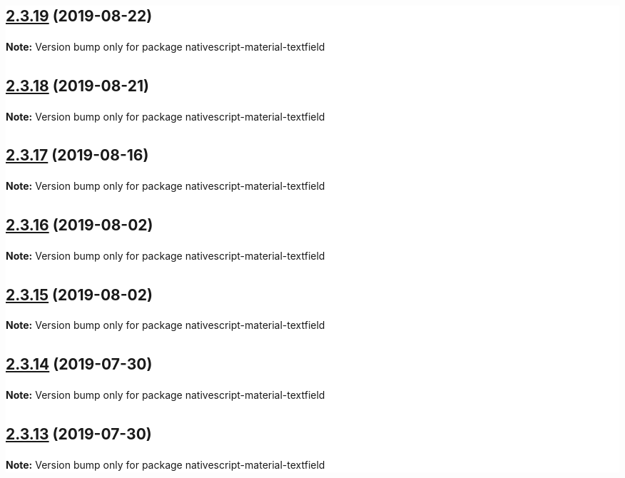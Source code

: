 


## [2.3.19](https://github.com/Akylas/nativescript-material-components/compare/v2.3.18...v2.3.19) (2019-08-22)

**Note:** Version bump only for package nativescript-material-textfield





## [2.3.18](https://github.com/Akylas/nativescript-material-components/compare/v2.3.17...v2.3.18) (2019-08-21)

**Note:** Version bump only for package nativescript-material-textfield





## [2.3.17](https://github.com/Akylas/nativescript-material-components/compare/v2.3.16...v2.3.17) (2019-08-16)

**Note:** Version bump only for package nativescript-material-textfield





## [2.3.16](https://github.com/Akylas/nativescript-material-components/compare/v2.3.15...v2.3.16) (2019-08-02)

**Note:** Version bump only for package nativescript-material-textfield





## [2.3.15](https://github.com/Akylas/nativescript-material-components/compare/v2.3.14...v2.3.15) (2019-08-02)

**Note:** Version bump only for package nativescript-material-textfield





## [2.3.14](https://github.com/Akylas/nativescript-material-components/compare/v2.3.13...v2.3.14) (2019-07-30)

**Note:** Version bump only for package nativescript-material-textfield





## [2.3.13](https://github.com/Akylas/nativescript-material-components/compare/v2.3.12...v2.3.13) (2019-07-30)

**Note:** Version bump only for package nativescript-material-textfield
